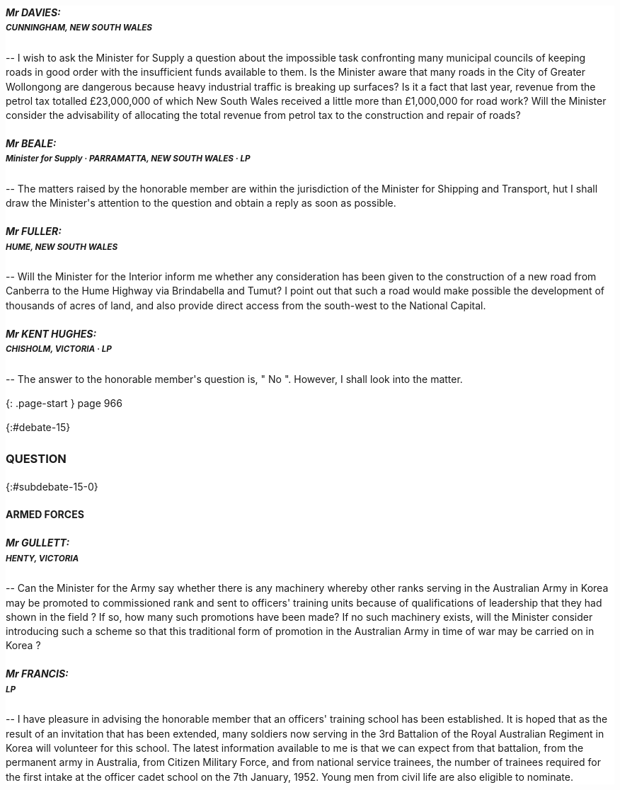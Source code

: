 ##### Mr DAVIES:<br><small class="text-muted">CUNNINGHAM, NEW SOUTH WALES</small>

-- I wish to ask the Minister for Supply a question about the impossible task confronting many municipal councils of keeping roads in good order with the insufficient funds available to them. Is the Minister aware that many roads in the City of Greater Wollongong are dangerous because heavy industrial traffic is breaking up surfaces? Is it a fact that last year, revenue from the petrol tax totalled £23,000,000 of which New South Wales received a little more than £1,000,000 for road work? Will the Minister consider the advisability of allocating the total revenue from petrol tax to the construction and repair of roads? 

##### Mr BEALE:<br><small class="text-muted">Minister for Supply &middot; PARRAMATTA, NEW SOUTH WALES &middot; LP</small>

-- The matters raised by the honorable member are within the jurisdiction of the Minister for Shipping and Transport, hut I shall draw the Minister's attention to the question and obtain a reply as soon as possible. 

##### Mr FULLER:<br><small class="text-muted">HUME, NEW SOUTH WALES</small>

-- Will the Minister for the Interior inform me whether any consideration has been given to the construction of a new road from Canberra to the Hume Highway via Brindabella and Tumut? I point out that such a road would make possible the development of thousands of acres of land, and also provide direct access from the south-west to the National Capital. 

##### Mr KENT HUGHES:<br><small class="text-muted">CHISHOLM, VICTORIA &middot; LP</small>

-- The answer to the honorable member's question is, " No ". However, I shall look into the matter. 

{: .page-start }
page 966

{:#debate-15}
### QUESTION

{:#subdebate-15-0}
#### ARMED FORCES

##### Mr GULLETT:<br><small class="text-muted">HENTY, VICTORIA</small>

-- Can the Minister for the Army say whether there is any machinery whereby other ranks serving in the Australian Army in Korea may be promoted to commissioned rank and sent to officers' training units because of qualifications of leadership that they had shown in the field ? If so, how many such promotions have been made? If no such machinery exists, will the Minister consider introducing such a scheme so that this traditional form of promotion in the Australian Army in time of war may be carried on in Korea ? 

##### Mr FRANCIS:<br><small class="text-muted">LP</small>

-- I have pleasure in advising the honorable member that an officers' training school has been established. It is hoped that as the result of an invitation that has been extended, many soldiers now serving in the 3rd Battalion of the Royal Australian Regiment in Korea will volunteer for this school. The latest information available to me is that we can expect from that battalion, from the permanent army in Australia, from Citizen Military Force, and from national service trainees, the number of trainees required for the first intake at the officer cadet school on the 7th January, 1952. Young men from civil life are also eligible to nominate. 
